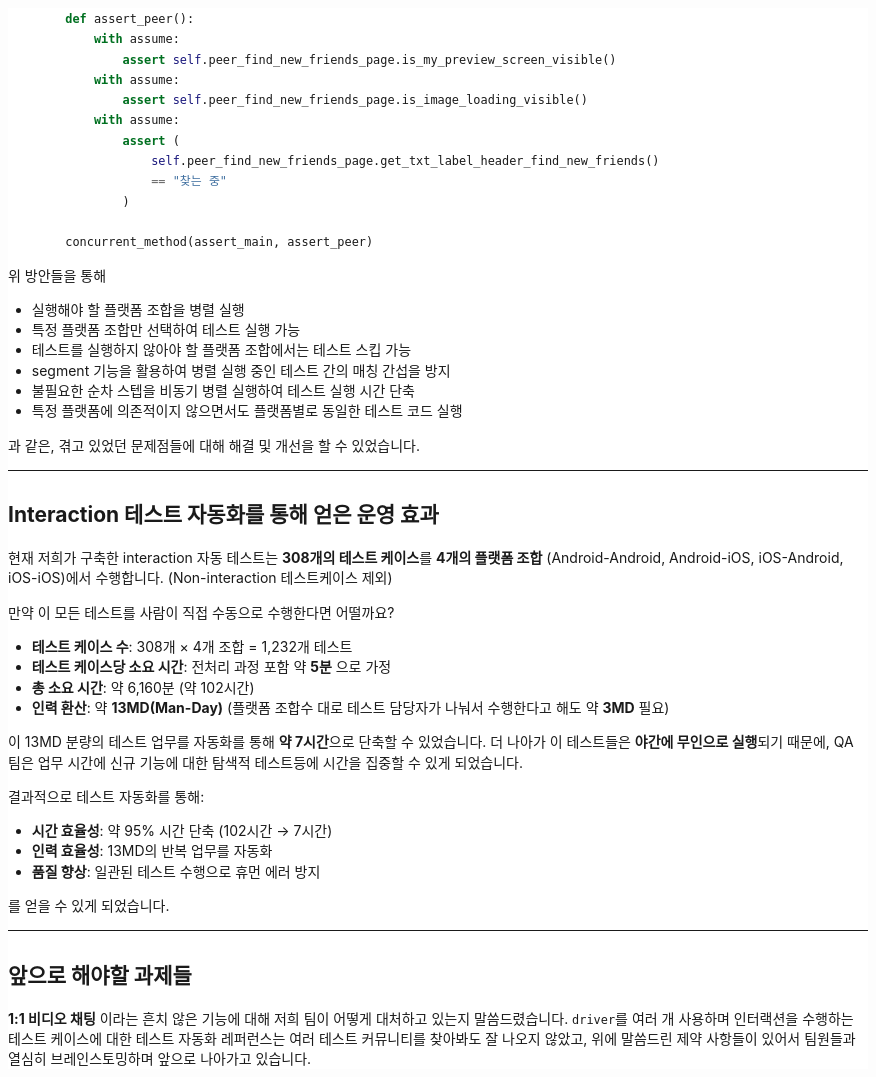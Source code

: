 ```python
        def assert_peer():
            with assume:
                assert self.peer_find_new_friends_page.is_my_preview_screen_visible()
            with assume:
                assert self.peer_find_new_friends_page.is_image_loading_visible()
            with assume:
                assert (
                    self.peer_find_new_friends_page.get_txt_label_header_find_new_friends()
                    == "찾는 중"
                )

        concurrent_method(assert_main, assert_peer)
```

위 방안들을 통해

- 실행해야 할 플랫폼 조합을 병렬 실행
- 특정 플랫폼 조합만 선택하여 테스트 실행 가능
- 테스트를 실행하지 않아야 할 플랫폼 조합에서는 테스트 스킵 가능
- segment 기능을 활용하여 병렬 실행 중인 테스트 간의 매칭 간섭을 방지
- 불필요한 순차 스텝을 비동기 병렬 실행하여 테스트 실행 시간 단축
- 특정 플랫폼에 의존적이지 않으면서도 플랫폼별로 동일한 테스트 코드 실행

과 같은, 겪고 있었던 문제점들에 대해 해결 및 개선을 할 수 있었습니다.

---

## Interaction 테스트 자동화를 통해 얻은 운영 효과

현재 저희가 구축한 interaction 자동 테스트는 **308개의 테스트 케이스**를 **4개의 플랫폼 조합** (Android-Android, Android-iOS, iOS-Android, iOS-iOS)에서 수행합니다. (Non-interaction 테스트케이스 제외)

만약 이 모든 테스트를 사람이 직접 수동으로 수행한다면 어떨까요?

- **테스트 케이스 수**: 308개 × 4개 조합 = 1,232개 테스트
- **테스트 케이스당 소요 시간**: 전처리 과정 포함 약 **5분** 으로 가정
- **총 소요 시간**: 약 6,160분 (약 102시간)
- **인력 환산**: 약 **13MD(Man-Day)** (플랫폼 조합수 대로 테스트 담당자가 나눠서 수행한다고 해도 약 **3MD** 필요)

이 13MD 분량의 테스트 업무를 자동화를 통해 **약 7시간**으로 단축할 수 있었습니다. 더 나아가 이 테스트들은 **야간에 무인으로 실행**되기 때문에, QA 팀은 업무 시간에 신규 기능에 대한 탐색적 테스트등에 시간을 집중할 수 있게 되었습니다.

결과적으로 테스트 자동화를 통해:
- **시간 효율성**: 약 95% 시간 단축 (102시간 → 7시간)
- **인력 효율성**: 13MD의 반복 업무를 자동화
- **품질 향상**: 일관된 테스트 수행으로 휴먼 에러 방지

를 얻을 수 있게 되었습니다.

---

## 앞으로 해야할 과제들

**1:1 비디오 채팅** 이라는 흔치 않은 기능에 대해 저희 팀이 어떻게 대처하고 있는지 말씀드렸습니다. `driver`를 여러 개 사용하며 인터랙션을 수행하는 테스트 케이스에 대한 테스트 자동화 레퍼런스는 여러 테스트 커뮤니티를 찾아봐도 잘 나오지 않았고, 위에 말씀드린 제약 사항들이 있어서 팀원들과 열심히 브레인스토밍하며 앞으로 나아가고 있습니다.
